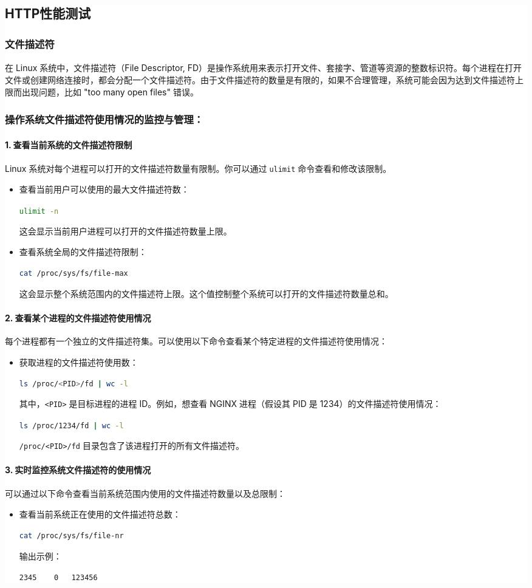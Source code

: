 ## HTTP性能测试

### 文件描述符

在 Linux 系统中，文件描述符（File Descriptor, FD）是操作系统用来表示打开文件、套接字、管道等资源的整数标识符。每个进程在打开文件或创建网络连接时，都会分配一个文件描述符。由于文件描述符的数量是有限的，如果不合理管理，系统可能会因为达到文件描述符上限而出现问题，比如 "too many open files" 错误。

### 操作系统文件描述符使用情况的监控与管理：

#### 1. **查看当前系统的文件描述符限制**

Linux 系统对每个进程可以打开的文件描述符数量有限制。你可以通过 `ulimit` 命令查看和修改该限制。

- 查看当前用户可以使用的最大文件描述符数：

  ```bash
  ulimit -n
  ```

  这会显示当前用户进程可以打开的文件描述符数量上限。

- 查看系统全局的文件描述符限制：

  ```bash
  cat /proc/sys/fs/file-max
  ```

  这会显示整个系统范围内的文件描述符上限。这个值控制整个系统可以打开的文件描述符数量总和。

#### 2. **查看某个进程的文件描述符使用情况**

每个进程都有一个独立的文件描述符集。可以使用以下命令查看某个特定进程的文件描述符使用情况：

- 获取进程的文件描述符使用数：

  ```bash
  ls /proc/<PID>/fd | wc -l
  ```

  其中，`<PID>` 是目标进程的进程 ID。例如，想查看 NGINX 进程（假设其 PID 是 1234）的文件描述符使用情况：

  ```bash
  ls /proc/1234/fd | wc -l
  ```

  `/proc/<PID>/fd` 目录包含了该进程打开的所有文件描述符。

#### 3. **实时监控系统文件描述符的使用情况**

可以通过以下命令查看当前系统范围内使用的文件描述符数量以及总限制：

- 查看当前系统正在使用的文件描述符总数：

  ```bash
  cat /proc/sys/fs/file-nr
  ```

  输出示例：

  ```
  2345    0   123456
  ```
